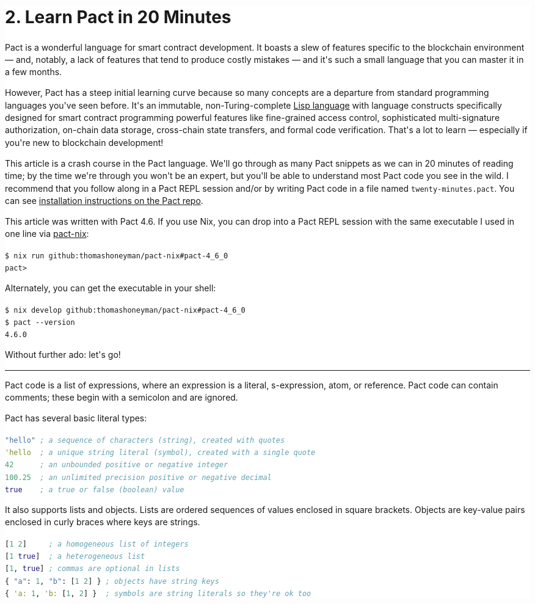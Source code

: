 # 2. Learn Pact in 20 Minutes

Pact is a wonderful language for smart contract development. It boasts a slew of features specific to the blockchain environment — and, notably, a lack of features that tend to produce costly mistakes — and it's such a small language that you can master it in a few months.

However, Pact has a steep initial learning curve because so many concepts are a departure from standard programming languages you've seen before. It's an immutable, non-Turing-complete [Lisp language](https://en.wikipedia.org/wiki/Lisp_(programming_language)) with language constructs specifically designed for smart contract programming powerful features like fine-grained access control, sophisticated multi-signature authorization, on-chain data storage, cross-chain state transfers, and formal code verification. That's a lot to learn — especially if you're new to blockchain development!

This article is a crash course in the Pact language. We'll go through as many Pact snippets as we can in 20 minutes of reading time; by the time we're through you won't be an expert, but you'll be able to understand most Pact code you see in the wild. I recommend that you follow along in a Pact REPL session and/or by writing Pact code in a file named `twenty-minutes.pact`. You can see [installation instructions on the Pact repo](https://github.com/kadena-io/pact#installing-pact).

This article was written with Pact 4.6. If you use Nix, you can drop into a Pact REPL session with the same executable I used in one line via [pact-nix](https://github.com/thomashoneyman/pact-nix):

```console
$ nix run github:thomashoneyman/pact-nix#pact-4_6_0
pact>
```

Alternately, you can get the executable in your shell:

```console
$ nix develop github:thomashoneyman/pact-nix#pact-4_6_0
$ pact --version
4.6.0
```

Without further ado: let's go!

---

Pact code is a list of expressions, where an expression is a literal, s-expression, atom, or reference. Pact code can contain comments; these begin with a semicolon and are ignored.

Pact has several basic literal types:

```clojure
"hello" ; a sequence of characters (string), created with quotes
'hello  ; a unique string literal (symbol), created with a single quote
42      ; an unbounded positive or negative integer
100.25  ; an unlimited precision positive or negative decimal
true    ; a true or false (boolean) value
```

It also supports lists and objects. Lists are ordered sequences of values enclosed in square brackets. Objects are key-value pairs enclosed in curly braces where keys are strings.

```clojure
[1 2]     ; a homogeneous list of integers
[1 true]  ; a heterogeneous list
[1, true] ; commas are optional in lists
{ "a": 1, "b": [1 2] } ; objects have string keys
{ 'a: 1, 'b: [1, 2] }  ; symbols are string literals so they're ok too
```
